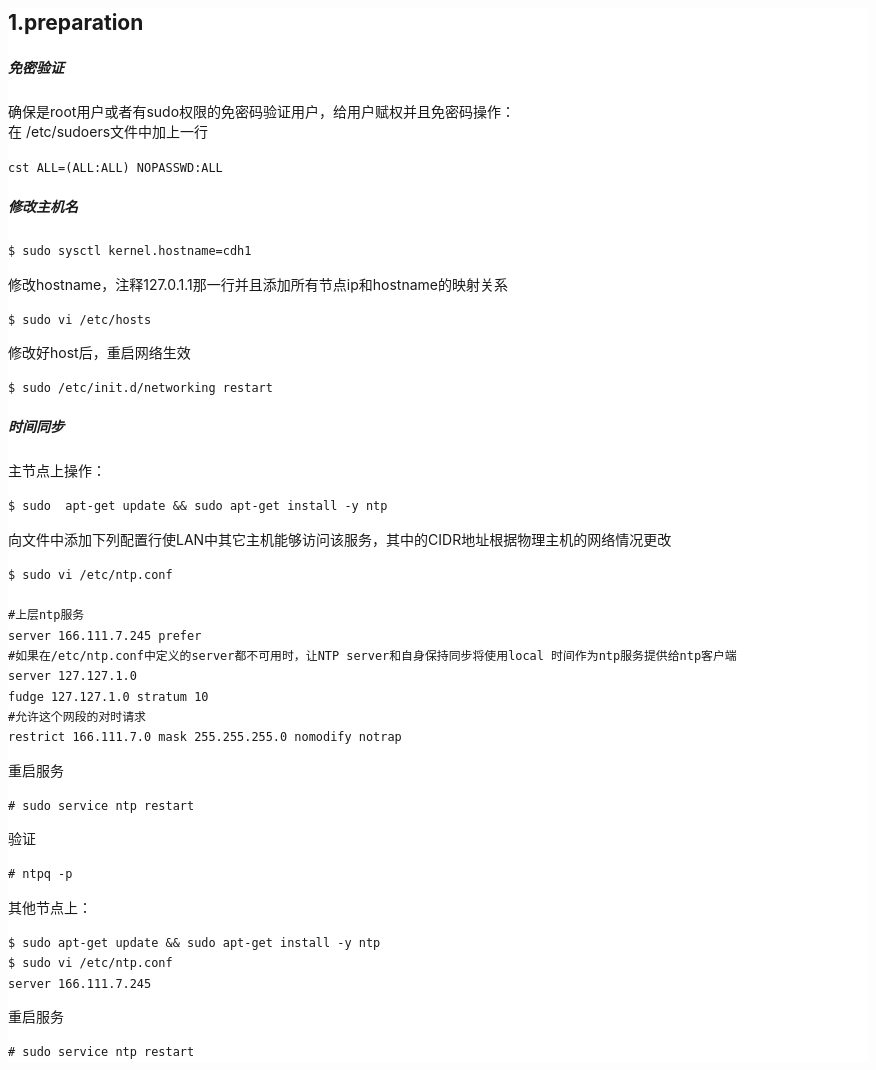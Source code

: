 ## 1.preparation
##### 免密验证  
确保是root用户或者有sudo权限的免密码验证用户，给用户赋权并且免密码操作：  
在 /etc/sudoers文件中加上一行  

	cst ALL=(ALL:ALL) NOPASSWD:ALL   

##### 修改主机名  

	$ sudo sysctl kernel.hostname=cdh1  
    
修改hostname，注释127.0.1.1那一行并且添加所有节点ip和hostname的映射关系  

	$ sudo vi /etc/hosts  

修改好host后，重启网络生效  

	$ sudo /etc/init.d/networking restart  

##### 时间同步  
主节点上操作：  

	$ sudo  apt-get update && sudo apt-get install -y ntp  
	
向文件中添加下列配置行使LAN中其它主机能够访问该服务，其中的CIDR地址根据物理主机的网络情况更改  

	$ sudo vi /etc/ntp.conf  

	#上层ntp服务  
	server 166.111.7.245 prefer  
	#如果在/etc/ntp.conf中定义的server都不可用时，让NTP server和自身保持同步将使用local 时间作为ntp服务提供给ntp客户端  
	server 127.127.1.0  
	fudge 127.127.1.0 stratum 10  
	#允许这个网段的对时请求  
	restrict 166.111.7.0 mask 255.255.255.0 nomodify notrap  
	
重启服务  

	# sudo service ntp restart  

验证  

	# ntpq -p  

其他节点上：  

	$ sudo apt-get update && sudo apt-get install -y ntp
	$ sudo vi /etc/ntp.conf
	server 166.111.7.245  

重启服务  

	# sudo service ntp restart  
